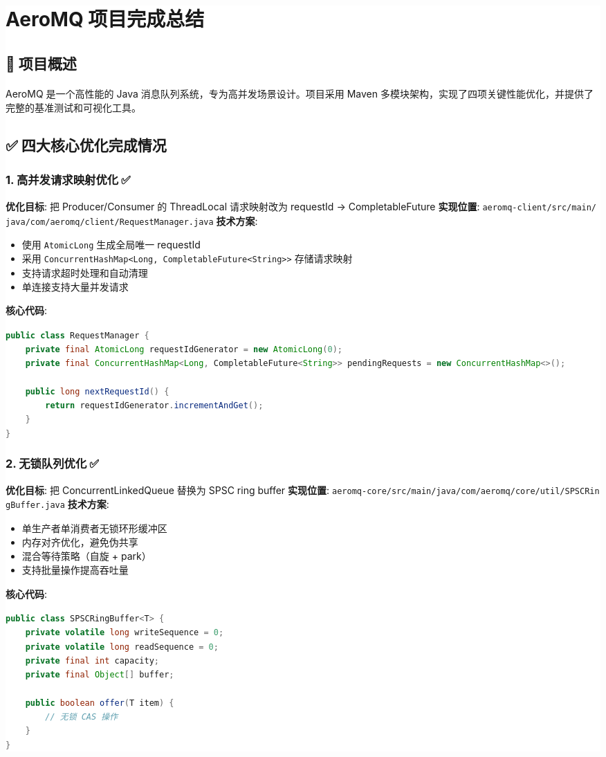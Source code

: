 # AeroMQ 项目完成总结

## 🎯 项目概述

AeroMQ 是一个高性能的 Java 消息队列系统，专为高并发场景设计。项目采用 Maven 多模块架构，实现了四项关键性能优化，并提供了完整的基准测试和可视化工具。

## ✅ 四大核心优化完成情况

### 1. 高并发请求映射优化 ✅
**优化目标**: 把 Producer/Consumer 的 ThreadLocal 请求映射改为 requestId -> CompletableFuture
**实现位置**: `aeromq-client/src/main/java/com/aeromq/client/RequestManager.java`
**技术方案**:
- 使用 `AtomicLong` 生成全局唯一 requestId
- 采用 `ConcurrentHashMap<Long, CompletableFuture<String>>` 存储请求映射
- 支持请求超时处理和自动清理
- 单连接支持大量并发请求

**核心代码**:
```java
public class RequestManager {
    private final AtomicLong requestIdGenerator = new AtomicLong(0);
    private final ConcurrentHashMap<Long, CompletableFuture<String>> pendingRequests = new ConcurrentHashMap<>();
    
    public long nextRequestId() {
        return requestIdGenerator.incrementAndGet();
    }
}
```

### 2. 无锁队列优化 ✅
**优化目标**: 把 ConcurrentLinkedQueue 替换为 SPSC ring buffer
**实现位置**: `aeromq-core/src/main/java/com/aeromq/core/util/SPSCRingBuffer.java`
**技术方案**:
- 单生产者单消费者无锁环形缓冲区
- 内存对齐优化，避免伪共享
- 混合等待策略（自旋 + park）
- 支持批量操作提高吞吐量

**核心代码**:
```java
public class SPSCRingBuffer<T> {
    private volatile long writeSequence = 0;
    private volatile long readSequence = 0;
    private final int capacity;
    private final Object[] buffer;
    
    public boolean offer(T item) {
        // 无锁 CAS 操作
    }
}
```
